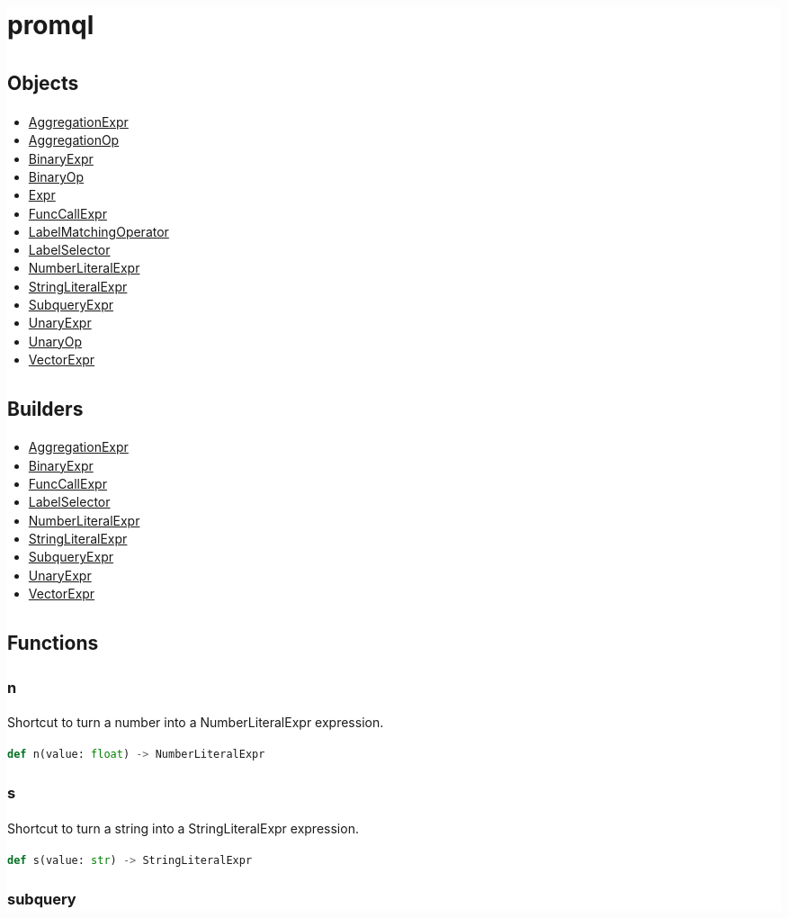 # promql

## Objects

 * <span class="badge object-type-class"></span> [AggregationExpr](./object-AggregationExpr.md)
 * <span class="badge object-type-enum"></span> [AggregationOp](./object-AggregationOp.md)
 * <span class="badge object-type-class"></span> [BinaryExpr](./object-BinaryExpr.md)
 * <span class="badge object-type-enum"></span> [BinaryOp](./object-BinaryOp.md)
 * <span class="badge object-type-disjunction"></span> [Expr](./object-Expr.md)
 * <span class="badge object-type-class"></span> [FuncCallExpr](./object-FuncCallExpr.md)
 * <span class="badge object-type-enum"></span> [LabelMatchingOperator](./object-LabelMatchingOperator.md)
 * <span class="badge object-type-class"></span> [LabelSelector](./object-LabelSelector.md)
 * <span class="badge object-type-class"></span> [NumberLiteralExpr](./object-NumberLiteralExpr.md)
 * <span class="badge object-type-class"></span> [StringLiteralExpr](./object-StringLiteralExpr.md)
 * <span class="badge object-type-class"></span> [SubqueryExpr](./object-SubqueryExpr.md)
 * <span class="badge object-type-class"></span> [UnaryExpr](./object-UnaryExpr.md)
 * <span class="badge object-type-enum"></span> [UnaryOp](./object-UnaryOp.md)
 * <span class="badge object-type-class"></span> [VectorExpr](./object-VectorExpr.md)
## Builders

 * <span class="badge builder"></span> [AggregationExpr](./builder-AggregationExpr.md)
 * <span class="badge builder"></span> [BinaryExpr](./builder-BinaryExpr.md)
 * <span class="badge builder"></span> [FuncCallExpr](./builder-FuncCallExpr.md)
 * <span class="badge builder"></span> [LabelSelector](./builder-LabelSelector.md)
 * <span class="badge builder"></span> [NumberLiteralExpr](./builder-NumberLiteralExpr.md)
 * <span class="badge builder"></span> [StringLiteralExpr](./builder-StringLiteralExpr.md)
 * <span class="badge builder"></span> [SubqueryExpr](./builder-SubqueryExpr.md)
 * <span class="badge builder"></span> [UnaryExpr](./builder-UnaryExpr.md)
 * <span class="badge builder"></span> [VectorExpr](./builder-VectorExpr.md)
## Functions

### <span class="badge function"></span> n

Shortcut to turn a number into a NumberLiteralExpr expression.

```python
def n(value: float) -> NumberLiteralExpr
```

### <span class="badge function"></span> s

Shortcut to turn a string into a StringLiteralExpr expression.

```python
def s(value: str) -> StringLiteralExpr
```

### <span class="badge function"></span> subquery
